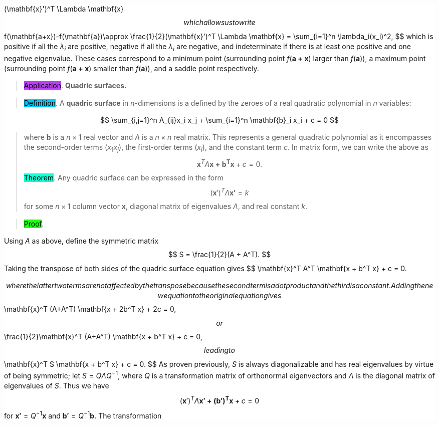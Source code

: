 (\mathbf{x}')^T \Lambda \mathbf{x}
$$
which allows us to write
$$
f(\mathbf{a+x})-f(\mathbf{a})\approx \frac{1}{2}(\mathbf{x}')^T \Lambda \mathbf{x} = \sum_{i=1}^n \lambda_i(x_i)^2,
$$
which is positive if all the $\lambda_i$ are positive, negative if all the $\lambda_i$ are negative, and indeterminate if there is at least one positive and one negative eigenvalue. These cases correspond to a minimum point (surrounding point $f(\mathbf{a+x})$ larger than $f(\mathbf{a})$), a maximum point (surrounding point $f(\mathbf{a+x})$ smaller than $f(\mathbf{a})$), and a saddle point respectively.

> <span style="background-color: #bc42f5; color: black;">Application</span>.  **Quadric surfaces.**

> <span style="background-color: #03cafc; color: black;">Definition</span>. A **quadric surface** in $n$-dimensions is a defined by the zeroes of a real quadratic polynomial in $n$ variables:

$$
\sum_{i,j=1}^n A_{ij}x_i x_j + \sum_{i=1}^n \mathbf{b}_i x_i + c = 0
$$
> where $\mathbf{b}$ is a $n\times 1$ real vector and $A$ is a $n\times n$ real matrix. This represents a general quadratic polynomial as it encompasses the second-order terms $(x_1x_j)$, the first-order terms $(x_i)$, and the constant term $c$. In matrix form, we can write the above as
$$
\mathbf{x}^T A \mathbf{x + b^T x} + c = 0.
$$
> <span style="background-color: #12ffd7; color: black;">Theorem</span>. Any quadric surface can be expressed in the form
$$
(\mathbf{x}')^T \Lambda \mathbf{x'} = k
$$
> for some $n\times 1$ column vector $\mathbf{x}$, diagonal matrix of eigenvalues $\Lambda$, and real constant $k$. 

> <span style="background-color: #1eff12; color: black;">Proof</span>.

Using $A$ as above, define the symmetric matrix
$$
S = \frac{1}{2}(A + A^T).
$$
Taking the transpose of both sides of the quadric surface equation gives
$$
\mathbf{x}^T A^T \mathbf{x + b^T x} + c = 0.

$$
where the latter two terms are not affected by the transpose because the second term is a dot product and the third is a constant. Adding the new equation to the original equation gives
$$
\mathbf{x}^T (A+A^T) \mathbf{x + 2b^T x} + 2c = 0,
$$
or
$$
\frac{1}{2}\mathbf{x}^T (A+A^T) \mathbf{x + b^T x} + c = 0,
$$
leading to 
$$
\mathbf{x}^T S \mathbf{x + b^T x} + c = 0.
$$
As proven previously, $S$ is always diagonalizable and has real eigenvalues by virtue of being symmetric; let $S = Q\Lambda Q^{-1}$, where $Q$ is a transformation matrix of orthonormal eigenvectors and $\Lambda$ is the diagonal matrix of eigenvalues of $S$. Thus we have
$$
(\mathbf{x}')^T \Lambda \mathbf{x' + (b')^T x} + c = 0
$$
for $\mathbf{x'} = Q^{-1} \mathbf{x}$ and $\mathbf{b'} = Q^{-1}\mathbf{b}$. The transformation 